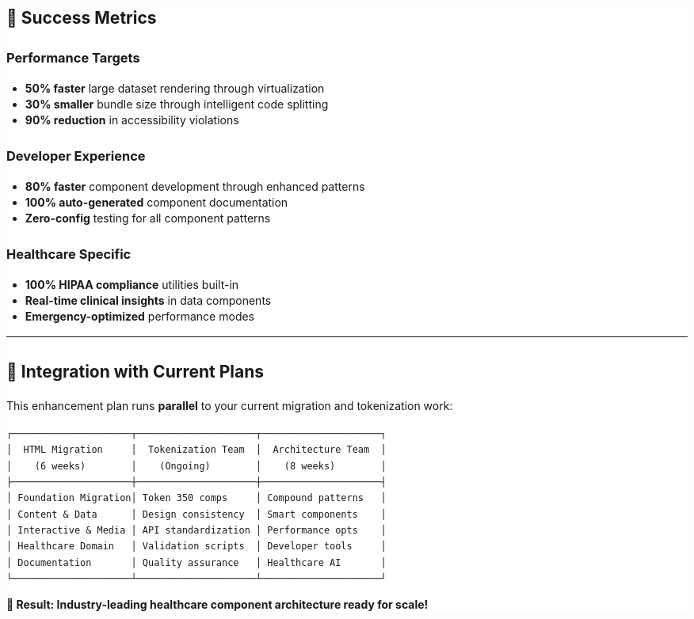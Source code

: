 
## 🎯 **Success Metrics**

### **Performance Targets**
- **50% faster** large dataset rendering through virtualization
- **30% smaller** bundle size through intelligent code splitting
- **90% reduction** in accessibility violations

### **Developer Experience**
- **80% faster** component development through enhanced patterns
- **100% auto-generated** component documentation  
- **Zero-config** testing for all component patterns

### **Healthcare Specific**
- **100% HIPAA compliance** utilities built-in
- **Real-time clinical insights** in data components
- **Emergency-optimized** performance modes

---

## 🔗 **Integration with Current Plans**

This enhancement plan runs **parallel** to your current migration and tokenization work:

```
┌─────────────────────┬─────────────────────┬─────────────────────┐
│  HTML Migration     │  Tokenization Team  │  Architecture Team  │
│    (6 weeks)        │    (Ongoing)        │    (8 weeks)        │
├─────────────────────┼─────────────────────┼─────────────────────┤
│ Foundation Migration│ Token 350 comps     │ Compound patterns   │
│ Content & Data      │ Design consistency  │ Smart components    │
│ Interactive & Media │ API standardization │ Performance opts    │
│ Healthcare Domain   │ Validation scripts  │ Developer tools     │
│ Documentation       │ Quality assurance   │ Healthcare AI       │
└─────────────────────┴─────────────────────┴─────────────────────┘
```

**🚀 Result: Industry-leading healthcare component architecture ready for scale!**
